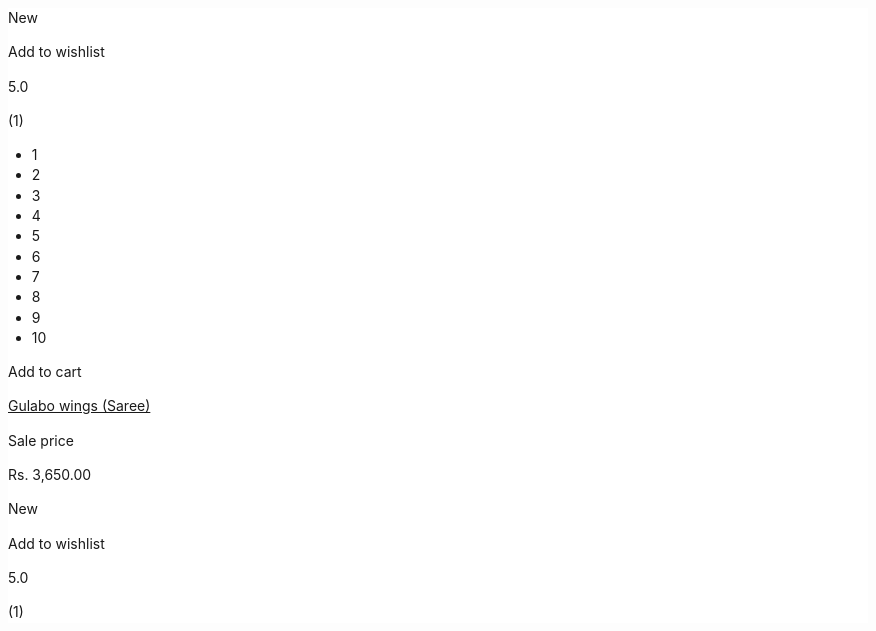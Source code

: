 New

Add to wishlist

5.0

(1)

[](/products/gulabo-wings-saree)

[](/products/gulabo-wings-saree)

[](/products/gulabo-wings-saree)

[](/products/gulabo-wings-saree)

[](/products/gulabo-wings-saree)

[](/products/gulabo-wings-saree)

[](/products/gulabo-wings-saree)

[](/products/gulabo-wings-saree)

[](/products/gulabo-wings-saree)

[](/products/gulabo-wings-saree)

[](/products/gulabo-wings-saree)

- 1
- 2
- 3
- 4
- 5
- 6
- 7
- 8
- 9
- 10

Add to cart

[Gulabo wings (Saree)](/products/gulabo-wings-saree)

Sale price

Rs. 3,650.00

New

Add to wishlist

5.0

(1)

[](/products/marigold-mornings-saree)

[](/products/marigold-mornings-saree)

[](/products/marigold-mornings-saree)

